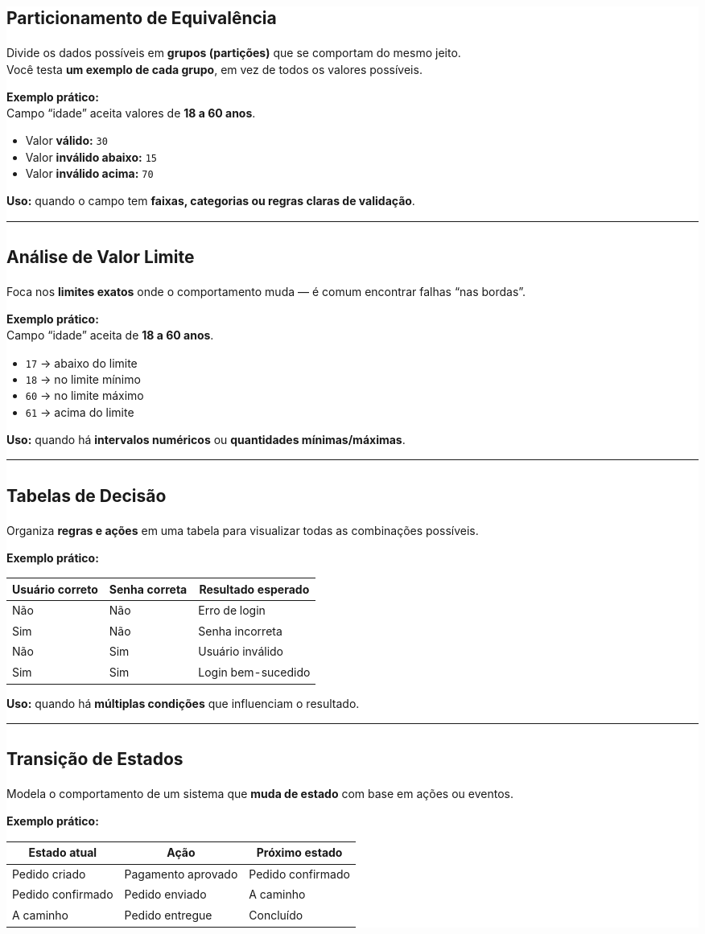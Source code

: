 
## Particionamento de Equivalência  
Divide os dados possíveis em **grupos (partições)** que se comportam do mesmo jeito.  
Você testa **um exemplo de cada grupo**, em vez de todos os valores possíveis.

**Exemplo prático:**  
Campo “idade” aceita valores de **18 a 60 anos**.  
- Valor **válido:** `30`  
- Valor **inválido abaixo:** `15`  
- Valor **inválido acima:** `70`

**Uso:** quando o campo tem **faixas, categorias ou regras claras de validação**.

---

## Análise de Valor Limite
Foca nos **limites exatos** onde o comportamento muda — é comum encontrar falhas “nas bordas”.

**Exemplo prático:**  
Campo “idade” aceita de **18 a 60 anos**.  
- `17` → abaixo do limite  
- `18` → no limite mínimo  
- `60` → no limite máximo  
- `61` → acima do limite  

**Uso:** quando há **intervalos numéricos** ou **quantidades mínimas/máximas**.

---

## Tabelas de Decisão
Organiza **regras e ações** em uma tabela para visualizar todas as combinações possíveis.

**Exemplo prático:**  

| Usuário correto | Senha correta | Resultado esperado |
|------------------|----------------|--------------------|
| Não              | Não            | Erro de login      |
| Sim              | Não            | Senha incorreta    |
| Não              | Sim            | Usuário inválido   |
| Sim              | Sim            | Login bem-sucedido |

**Uso:** quando há **múltiplas condições** que influenciam o resultado.

---

## Transição de Estados
Modela o comportamento de um sistema que **muda de estado** com base em ações ou eventos.

**Exemplo prático:**  

| Estado atual     | Ação            | Próximo estado |
|------------------|------------------|----------------|
| Pedido criado    | Pagamento aprovado | Pedido confirmado |
| Pedido confirmado | Pedido enviado     | A caminho       |
| A caminho        | Pedido entregue     | Concluído       |

